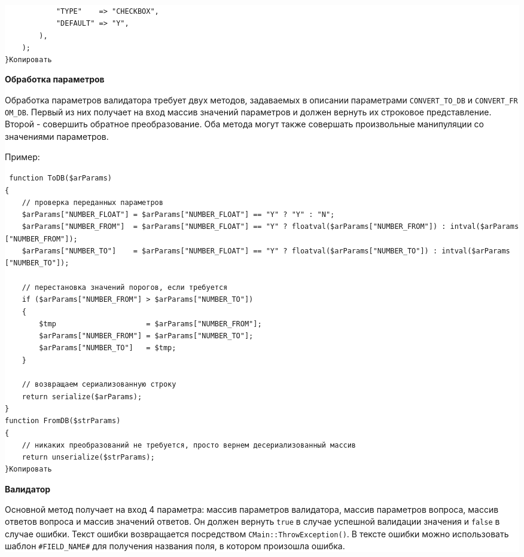 ```
			"TYPE"    => "CHECKBOX",
			"DEFAULT" => "Y",
		),
	);
}Копировать
```

**Обработка параметров**

Обработка параметров валидатора требует двух методов, задаваемых в описании
параметрами `CONVERT_TO_DB` и `CONVERT_FROM_DB`. Первый из
них получает на вход массив значений параметров и должен вернуть их строковое
представление. Второй - совершить обратное преобразование. Оба метода могут
также совершать произвольные манипуляции со значениями параметров.

Пример:

```
 function ToDB($arParams)
{
	// проверка переданных параметров
	$arParams["NUMBER_FLOAT"] = $arParams["NUMBER_FLOAT"] == "Y" ? "Y" : "N";
	$arParams["NUMBER_FROM"]  = $arParams["NUMBER_FLOAT"] == "Y" ? floatval($arParams["NUMBER_FROM"]) : intval($arParams["NUMBER_FROM"]);
	$arParams["NUMBER_TO"]    = $arParams["NUMBER_FLOAT"] == "Y" ? floatval($arParams["NUMBER_TO"]) : intval($arParams["NUMBER_TO"]);
  
	// перестановка значений порогов, если требуется
	if ($arParams["NUMBER_FROM"] > $arParams["NUMBER_TO"])
	{
		$tmp                     = $arParams["NUMBER_FROM"];
		$arParams["NUMBER_FROM"] = $arParams["NUMBER_TO"];
		$arParams["NUMBER_TO"]   = $tmp;
	}
  
	// возвращаем сериализованную строку
	return serialize($arParams);
}
function FromDB($strParams)
{
	// никаких преобразований не требуется, просто вернем десериализованный массив
	return unserialize($strParams);
}Копировать
```

**Валидатор**

Основной метод получает на вход 4 параметра: массив параметров валидатора,
массив параметров вопроса, массив ответов вопроса и массив значений ответов. Он
должен вернуть `true` в случае успешной валидации значения и
`false` в случае ошибки. Текст ошибки возвращается посредством
`CMain::ThrowException()`. В тексте ошибки можно использовать шаблон
`#FIELD_NAME#` для получения названия поля, в котором произошла
ошибка.
